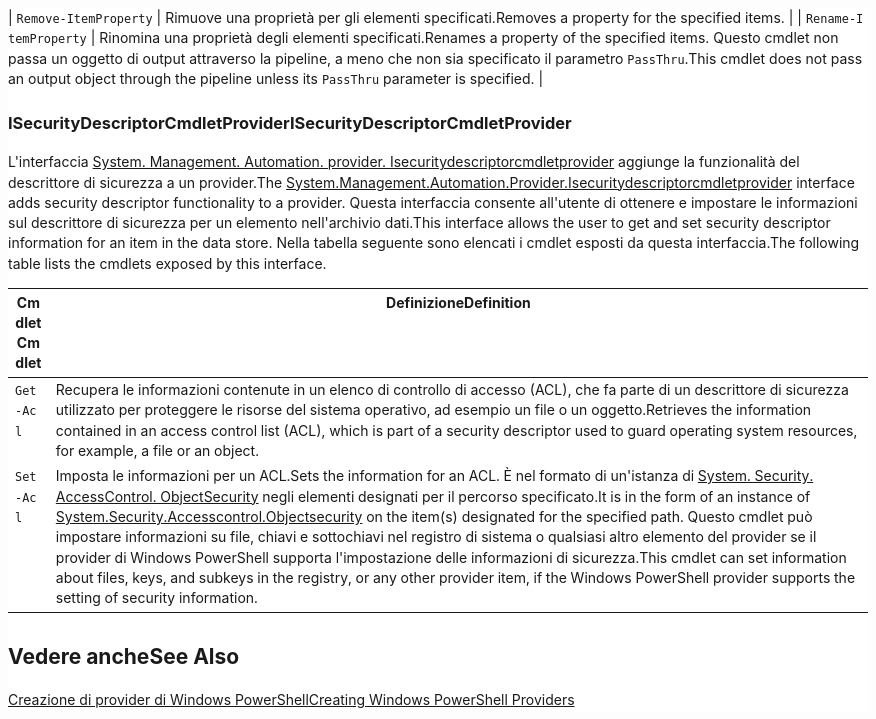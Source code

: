 | `Remove-ItemProperty` | <span data-ttu-id="84961-236">Rimuove una proprietà per gli elementi specificati.</span><span class="sxs-lookup"><span data-stu-id="84961-236">Removes a property for the specified items.</span></span>                                                                                                                              |
| `Rename-ItemProperty` | <span data-ttu-id="84961-237">Rinomina una proprietà degli elementi specificati.</span><span class="sxs-lookup"><span data-stu-id="84961-237">Renames a property of the specified items.</span></span> <span data-ttu-id="84961-238">Questo cmdlet non passa un oggetto di output attraverso la pipeline, a meno che non sia specificato il parametro `PassThru`.</span><span class="sxs-lookup"><span data-stu-id="84961-238">This cmdlet does not pass an output object through the pipeline unless its `PassThru` parameter is specified.</span></span>                 |

### <a name="isecuritydescriptorcmdletprovider"></a><span data-ttu-id="84961-239">ISecurityDescriptorCmdletProvider</span><span class="sxs-lookup"><span data-stu-id="84961-239">ISecurityDescriptorCmdletProvider</span></span>

<span data-ttu-id="84961-240">L'interfaccia [System. Management. Automation. provider. Isecuritydescriptorcmdletprovider](/dotnet/api/System.Management.Automation.Provider.ISecurityDescriptorCmdletProvider) aggiunge la funzionalità del descrittore di sicurezza a un provider.</span><span class="sxs-lookup"><span data-stu-id="84961-240">The [System.Management.Automation.Provider.Isecuritydescriptorcmdletprovider](/dotnet/api/System.Management.Automation.Provider.ISecurityDescriptorCmdletProvider) interface adds security descriptor functionality to a provider.</span></span> <span data-ttu-id="84961-241">Questa interfaccia consente all'utente di ottenere e impostare le informazioni sul descrittore di sicurezza per un elemento nell'archivio dati.</span><span class="sxs-lookup"><span data-stu-id="84961-241">This interface allows the user to get and set security descriptor information for an item in the data store.</span></span> <span data-ttu-id="84961-242">Nella tabella seguente sono elencati i cmdlet esposti da questa interfaccia.</span><span class="sxs-lookup"><span data-stu-id="84961-242">The following table lists the cmdlets exposed by this interface.</span></span>

|  <span data-ttu-id="84961-243">Cmdlet</span><span class="sxs-lookup"><span data-stu-id="84961-243">Cmdlet</span></span>   |                                                                                                                                                                                                          <span data-ttu-id="84961-244">Definizione</span><span class="sxs-lookup"><span data-stu-id="84961-244">Definition</span></span>                                                                                                                                                                                                          |
| --------- | ---------------------------------------------------------------------------------------------------------------------------------------------------------------------------------------------------------------------------------------------------------------------------------------------------------------------------------------------------------------------------------------------------------------------------- |
| `Get-Acl` | <span data-ttu-id="84961-245">Recupera le informazioni contenute in un elenco di controllo di accesso (ACL), che fa parte di un descrittore di sicurezza utilizzato per proteggere le risorse del sistema operativo, ad esempio un file o un oggetto.</span><span class="sxs-lookup"><span data-stu-id="84961-245">Retrieves the information contained in an access control list (ACL), which is part of a security descriptor used to guard operating system resources, for example, a file or an object.</span></span>                                                                                                                                                                                                                                      |
| `Set-Acl` | <span data-ttu-id="84961-246">Imposta le informazioni per un ACL.</span><span class="sxs-lookup"><span data-stu-id="84961-246">Sets the information for an ACL.</span></span> <span data-ttu-id="84961-247">È nel formato di un'istanza di [System. Security. AccessControl. ObjectSecurity](/dotnet/api/System.Security.AccessControl.ObjectSecurity) negli elementi designati per il percorso specificato.</span><span class="sxs-lookup"><span data-stu-id="84961-247">It is in the form of an instance of [System.Security.Accesscontrol.Objectsecurity](/dotnet/api/System.Security.AccessControl.ObjectSecurity) on the item(s) designated for the specified path.</span></span> <span data-ttu-id="84961-248">Questo cmdlet può impostare informazioni su file, chiavi e sottochiavi nel registro di sistema o qualsiasi altro elemento del provider se il provider di Windows PowerShell supporta l'impostazione delle informazioni di sicurezza.</span><span class="sxs-lookup"><span data-stu-id="84961-248">This cmdlet can set information about files, keys, and subkeys in the registry, or any other provider item, if the Windows PowerShell provider supports the setting of security information.</span></span> |

## <a name="see-also"></a><span data-ttu-id="84961-249">Vedere anche</span><span class="sxs-lookup"><span data-stu-id="84961-249">See Also</span></span>

[<span data-ttu-id="84961-250">Creazione di provider di Windows PowerShell</span><span class="sxs-lookup"><span data-stu-id="84961-250">Creating Windows PowerShell Providers</span></span>](./how-to-create-a-windows-powershell-provider.md)
